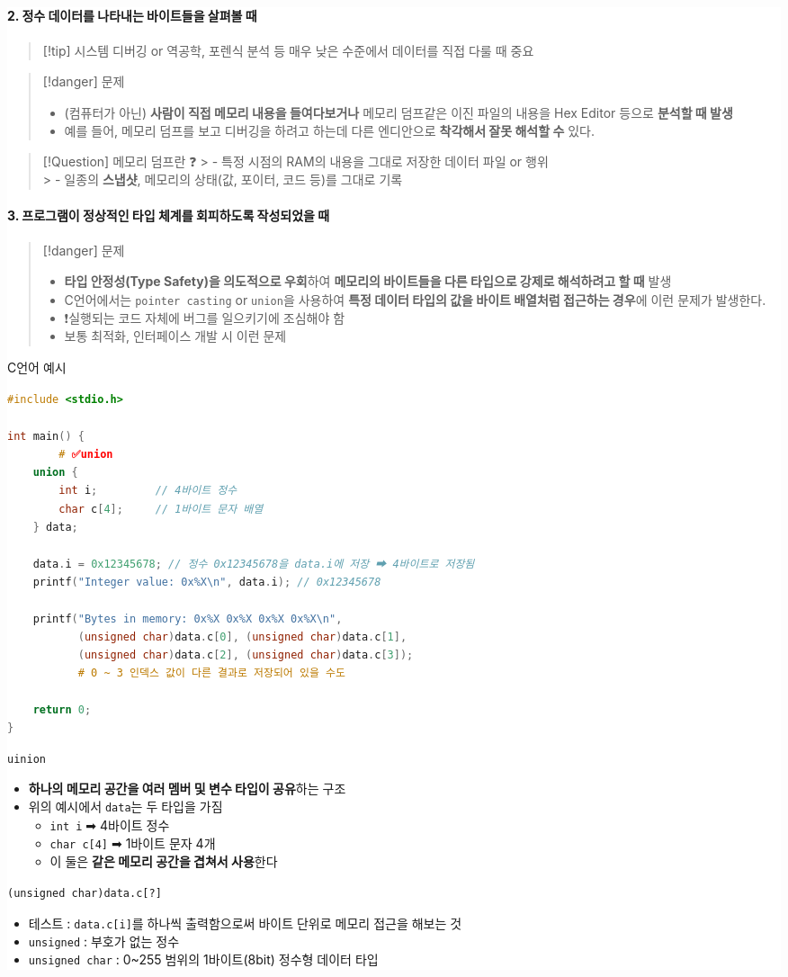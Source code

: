 #### 2. 정수 데이터를 나타내는 바이트들을 살펴볼 때 

 >[!tip] 시스템 디버깅 or 역공학, 포렌식 분석 등 매우 낮은 수준에서 데이터를 직접 다룰 때 중요

 >[!danger] 문제
 >- (컴퓨터가 아닌) **사람이 직접 메모리 내용을 들여다보거나** 메모리 덤프같은 이진 파일의 내용을 Hex Editor 등으로 **분석할 때 발생** 
 >- 예를 들어, 메모리 덤프를 보고 디버깅을 하려고 하는데 다른 엔디안으로 **착각해서 잘못 해석할 수** 있다.

   >[!Question] 메모리 덤프란 ❓
  	> - 특정 시점의 RAM의 내용을 그대로 저장한 데이터 파일 or 행위  
  	> - 일종의 **스냅샷**, 메모리의 상태(값, 포이터, 코드 등)를 그대로 기록 


#### 3. 프로그램이 정상적인 타입 체계를 회피하도록 작성되었을 때 

>[!danger] 문제 
>- **타입 안정성(Type Safety)을 의도적으로 우회**하여 **메모리의 바이트들을 다른 타입으로 강제로 해석하려고 할 때** 발생  
>- C언어에서는 `pointer casting` or `union`을 사용하여 **특정 데이터 타입의 값을 바이트 배열처럼 접근하는 경우**에 이런 문제가 발생한다.
>- ❗실행되는 코드 자체에 버그를 일으키기에 조심해야 함 
>- 보통 최적화, 인터페이스 개발 시 이런 문제 

C언어 예시 
```C
#include <stdio.h>

int main() {
		# ✅union
    union {
        int i;         // 4바이트 정수
        char c[4];     // 1바이트 문자 배열
    } data;

    data.i = 0x12345678; // 정수 0x12345678을 data.i에 저장 ➡ 4바이트로 저장됨 
    printf("Integer value: 0x%X\n", data.i); // 0x12345678

    printf("Bytes in memory: 0x%X 0x%X 0x%X 0x%X\n",
           (unsigned char)data.c[0], (unsigned char)data.c[1],
           (unsigned char)data.c[2], (unsigned char)data.c[3]);
           # 0 ~ 3 인덱스 값이 다른 결과로 저장되어 있을 수도 

    return 0;
}
```

`uinion`
- **하나의 메모리 공간을 여러 멤버 및 변수 타입이 공유**하는 구조 
- 위의 예시에서 `data`는 두 타입을 가짐 
	- `int i` ➡ 4바이트 정수
	- `char c[4]` ➡ 1바이트 문자 4개 
	- 이 둘은 **같은 메모리 공간을 겹쳐서 사용**한다

`(unsigned char)data.c[?]`
- 테스트 : `data.c[i]`를 하나씩 출력함으로써 바이트 단위로 메모리 접근을 해보는 것
- `unsigned` : 부호가 없는 정수 
- `unsigned char` : 0~255 범위의 1바이트(8bit) 정수형 데이터 타입 
